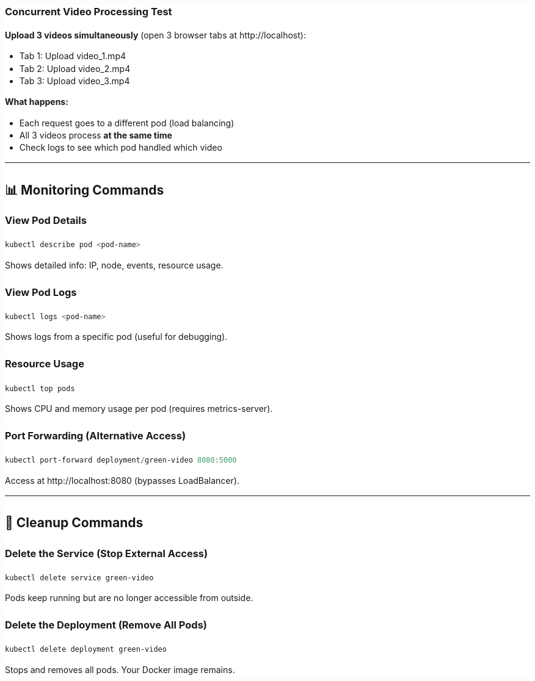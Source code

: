 
### Concurrent Video Processing Test

**Upload 3 videos simultaneously** (open 3 browser tabs at http://localhost):
- Tab 1: Upload video_1.mp4
- Tab 2: Upload video_2.mp4  
- Tab 3: Upload video_3.mp4

**What happens:**
- Each request goes to a different pod (load balancing)
- All 3 videos process **at the same time**
- Check logs to see which pod handled which video

---

## 📊 Monitoring Commands

### View Pod Details
```powershell
kubectl describe pod <pod-name>
```
Shows detailed info: IP, node, events, resource usage.

### View Pod Logs
```powershell
kubectl logs <pod-name>
```
Shows logs from a specific pod (useful for debugging).

### Resource Usage
```powershell
kubectl top pods
```
Shows CPU and memory usage per pod (requires metrics-server).

### Port Forwarding (Alternative Access)
```powershell
kubectl port-forward deployment/green-video 8080:5000
```
Access at http://localhost:8080 (bypasses LoadBalancer).

---

## 🛑 Cleanup Commands

### Delete the Service (Stop External Access)
```powershell
kubectl delete service green-video
```
Pods keep running but are no longer accessible from outside.

### Delete the Deployment (Remove All Pods)
```powershell
kubectl delete deployment green-video
```
Stops and removes all pods. Your Docker image remains.

